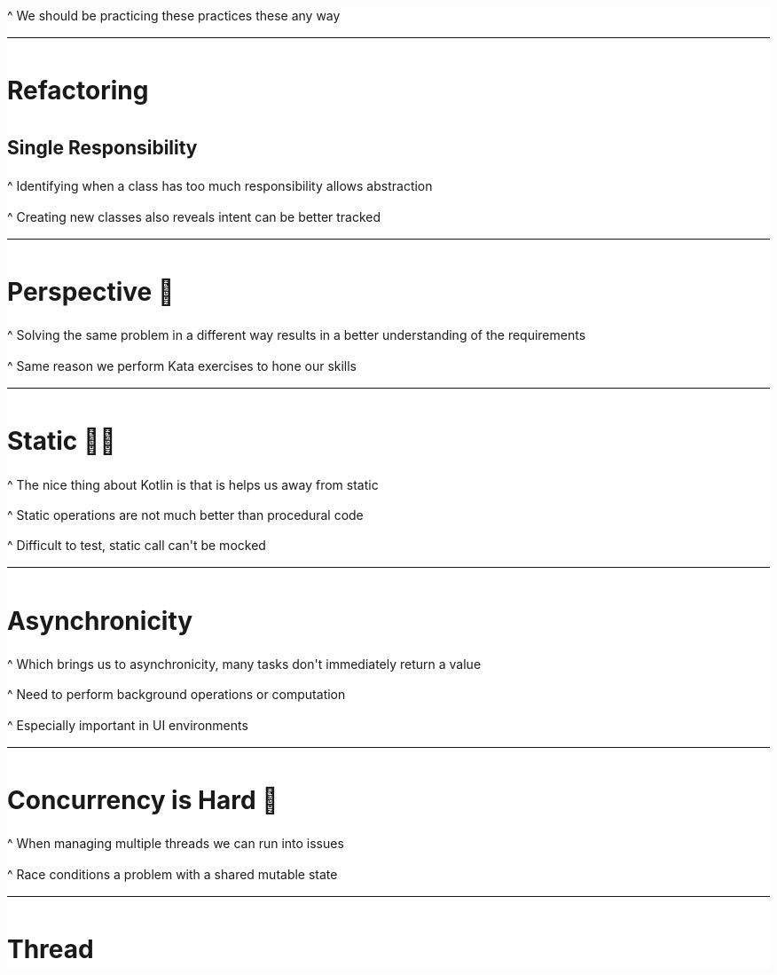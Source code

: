 ^ We should be practicing these practices these any way

---

# Refactoring
## Single Responsibility

^ Identifying when a class has too much responsibility allows abstraction

^ Creating new classes also reveals intent can be better tracked

---

# Perspective 🔭

^ Solving the same problem in a different way results in a better understanding of the requirements

^ Same reason we perform Kata exercises to hone our skills

---

# Static 🙅‍♂️

^ The nice thing about Kotlin is that is helps us away from static

^ Static operations are not much better than procedural code

^ Difficult to test, static call can't be mocked

---

# Asynchronicity

^ Which brings us to asynchronicity, many tasks don't immediately return a value

^ Need to perform background operations or computation

^ Especially important in UI environments

---

# Concurrency is Hard 🚄

^ When managing multiple threads we can run into issues

^ Race conditions a problem with a shared mutable state

---

# Thread
